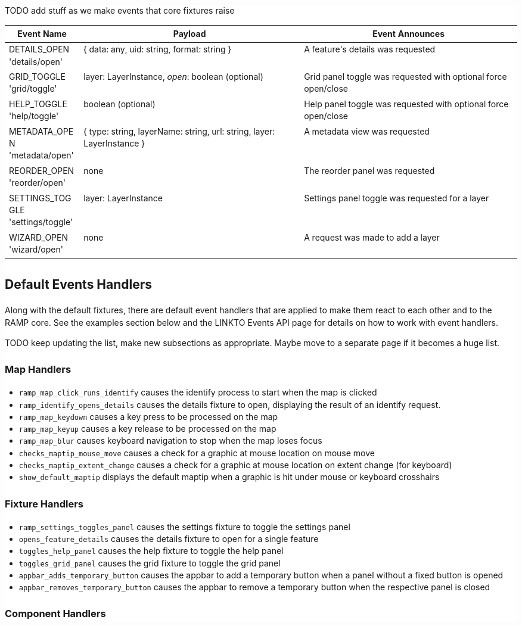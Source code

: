 TODO add stuff as we make events that core fixtures raise

| Event Name                           | Payload                                                 | Event Announces                                                |
| ------------------------------------ | ------------------------------------------------------- | -------------------------------------------------------------- |
| DETAILS_OPEN<br>'details/open'       | { data: any, uid: string, format: string }              | A feature's details was requested                              |
| GRID_TOGGLE<br>'grid/toggle'         | layer: LayerInstance, _open_: boolean (optional)        | Grid panel toggle was requested with optional force open/close |
| HELP_TOGGLE<br>'help/toggle'         | boolean (optional)                                      | Help panel toggle was requested with optional force open/close |
| METADATA_OPEN<br>'metadata/open'     | { type: string, layerName: string, url: string, layer: LayerInstance }         | A metadata view was requested                                  |
| REORDER_OPEN<br>'reorder/open'       | none                                                    | The reorder panel was requested                                |
| SETTINGS_TOGGLE<br>'settings/toggle' | layer: LayerInstance                                    | Settings panel toggle was requested for a layer                |
| WIZARD_OPEN<br>'wizard/open'         | none                                                    | A request was made to add a layer                              |

## Default Events Handlers

Along with the default fixtures, there are default event handlers that are applied to make them react to each other and to the RAMP core. See the examples section below and the LINKTO Events API page for details on how to work with event handlers.

TODO keep updating the list, make new subsections as appropriate. Maybe move to a separate page if it becomes a huge list.

### Map Handlers

-   `ramp_map_click_runs_identify` causes the identify process to start when the map is clicked
-   `ramp_identify_opens_details` causes the details fixture to open, displaying the result of an identify request.
-   `ramp_map_keydown` causes a key press to be processed on the map
-   `ramp_map_keyup` causes a key release to be processed on the map
-   `ramp_map_blur` causes keyboard navigation to stop when the map loses focus
-   `checks_maptip_mouse_move` causes a check for a graphic at mouse location on mouse move
-   `checks_maptip_extent_change` causes a check for a graphic at mouse location on extent change (for keyboard)
-   `show_default_maptip` displays the default maptip when a graphic is hit under mouse or keyboard crosshairs

### Fixture Handlers

-   `ramp_settings_toggles_panel` causes the settings fixture to toggle the settings panel
-   `opens_feature_details` causes the details fixture to open for a single feature
-   `toggles_help_panel` causes the help fixture to toggle the help panel
-   `toggles_grid_panel` causes the grid fixture to toggle the grid panel
-   `appbar_adds_temporary_button` causes the appbar to add a temporary button when a panel without a fixed button is opened
-   `appbar_removes_temporary_button` causes the appbar to remove a temporary button when the respective panel is closed

### Component Handlers
